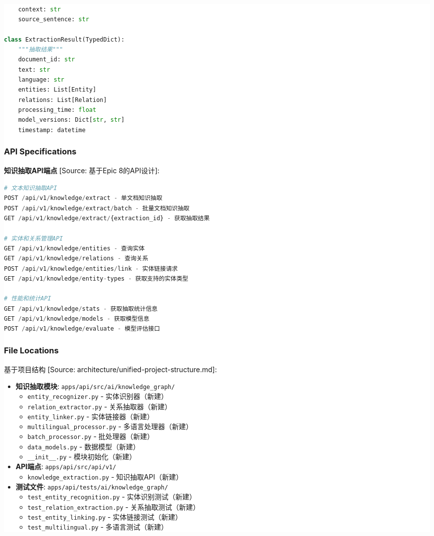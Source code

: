 ```python
    context: str
    source_sentence: str

class ExtractionResult(TypedDict):
    """抽取结果"""
    document_id: str
    text: str
    language: str
    entities: List[Entity]
    relations: List[Relation]
    processing_time: float
    model_versions: Dict[str, str]
    timestamp: datetime
```

### API Specifications
**知识抽取API端点** [Source: 基于Epic 8的API设计]:
```python
# 文本知识抽取API
POST /api/v1/knowledge/extract - 单文档知识抽取
POST /api/v1/knowledge/extract/batch - 批量文档知识抽取
GET /api/v1/knowledge/extract/{extraction_id} - 获取抽取结果

# 实体和关系管理API
GET /api/v1/knowledge/entities - 查询实体
GET /api/v1/knowledge/relations - 查询关系
POST /api/v1/knowledge/entities/link - 实体链接请求
GET /api/v1/knowledge/entity-types - 获取支持的实体类型

# 性能和统计API
GET /api/v1/knowledge/stats - 获取抽取统计信息
GET /api/v1/knowledge/models - 获取模型信息
POST /api/v1/knowledge/evaluate - 模型评估接口
```

### File Locations
基于项目结构 [Source: architecture/unified-project-structure.md]:
- **知识抽取模块**: `apps/api/src/ai/knowledge_graph/`
  - `entity_recognizer.py` - 实体识别器（新建）
  - `relation_extractor.py` - 关系抽取器（新建）
  - `entity_linker.py` - 实体链接器（新建）
  - `multilingual_processor.py` - 多语言处理器（新建）
  - `batch_processor.py` - 批处理器（新建）
  - `data_models.py` - 数据模型（新建）
  - `__init__.py` - 模块初始化（新建）
- **API端点**: `apps/api/src/api/v1/`
  - `knowledge_extraction.py` - 知识抽取API（新建）
- **测试文件**: `apps/api/tests/ai/knowledge_graph/`
  - `test_entity_recognition.py` - 实体识别测试（新建）
  - `test_relation_extraction.py` - 关系抽取测试（新建）
  - `test_entity_linking.py` - 实体链接测试（新建）
  - `test_multilingual.py` - 多语言测试（新建）
